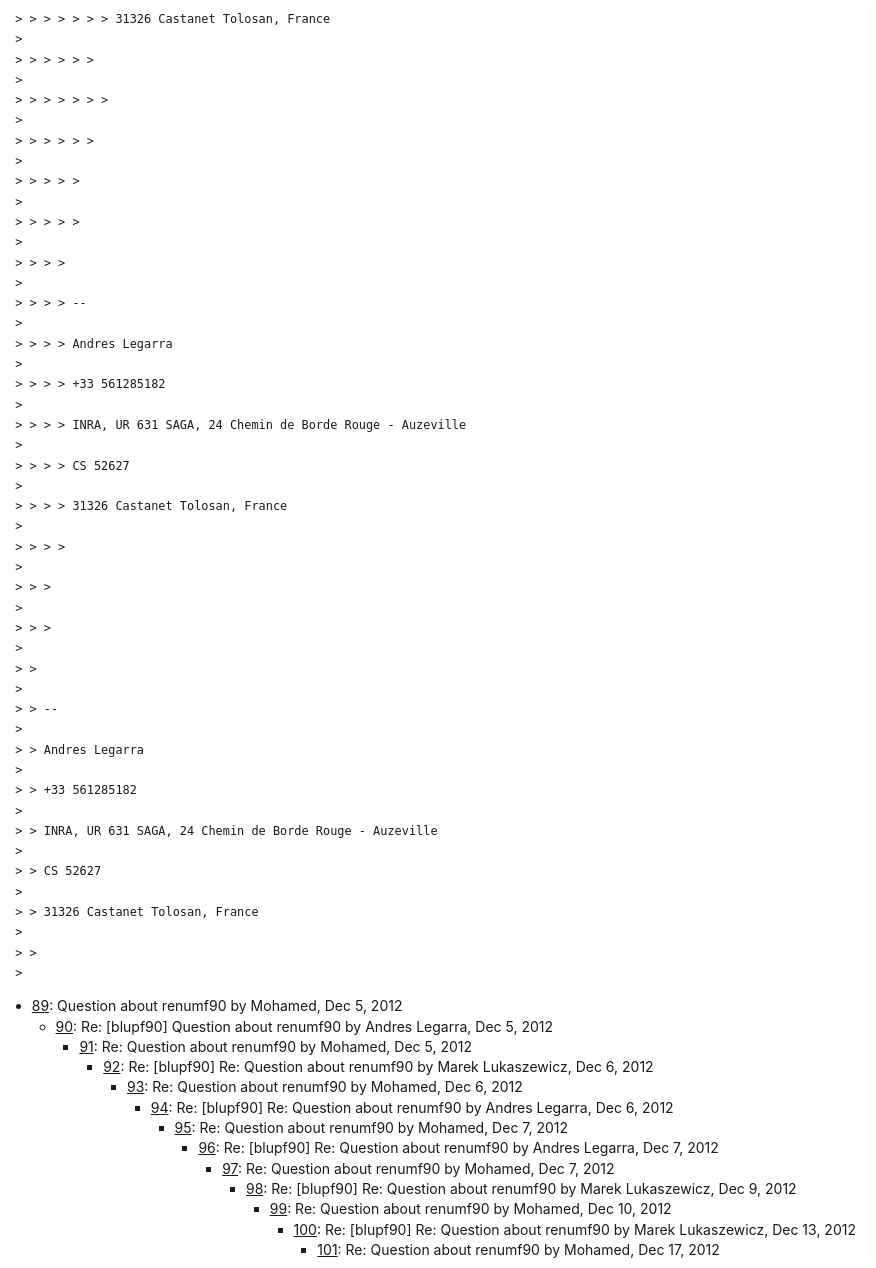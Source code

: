 ```
 > > > > > > > 31326 Castanet Tolosan, France
 > 
 > > > > > >
 > 
 > > > > > > >
 > 
 > > > > > >
 > 
 > > > > >
 > 
 > > > > >
 > 
 > > > >
 > 
 > > > > --
 > 
 > > > > Andres Legarra
 > 
 > > > > +33 561285182
 > 
 > > > > INRA, UR 631 SAGA, 24 Chemin de Borde Rouge - Auzeville
 > 
 > > > > CS 52627
 > 
 > > > > 31326 Castanet Tolosan, France
 > 
 > > > >
 > 
 > > >
 > 
 > > > 
 > 
 > > 
 > 
 > > -- 
 > 
 > > Andres Legarra
 > 
 > > +33 561285182
 > 
 > > INRA, UR 631 SAGA, 24 Chemin de Borde Rouge - Auzeville
 > 
 > > CS 52627
 > 
 > > 31326 Castanet Tolosan, France
 > 
 > >
 >
```

- [89](0089.md): Question about renumf90 by Mohamed, Dec 5, 2012
    - [90](0090.md): Re: [blupf90] Question about renumf90 by Andres Legarra, Dec 5, 2012
        - [91](0091.md): Re: Question about renumf90 by Mohamed, Dec 5, 2012
            - [92](0092.md): Re: [blupf90] Re: Question about renumf90 by Marek Lukaszewicz, Dec 6, 2012
                - [93](0093.md): Re: Question about renumf90 by Mohamed, Dec 6, 2012
                    - [94](0094.md): Re: [blupf90] Re: Question about renumf90 by Andres Legarra, Dec 6, 2012
                        - [95](0095.md): Re: Question about renumf90 by Mohamed, Dec 7, 2012
                            - [96](0096.md): Re: [blupf90] Re: Question about renumf90 by Andres Legarra, Dec 7, 2012
                                - [97](0097.md): Re: Question about renumf90 by Mohamed, Dec 7, 2012
                                    - [98](0098.md): Re: [blupf90] Re: Question about renumf90 by Marek Lukaszewicz, Dec 9, 2012
                                        - [99](0099.md): Re: Question about renumf90 by Mohamed, Dec 10, 2012
                                            - [100](0100.md): Re: [blupf90] Re: Question about renumf90 by Marek Lukaszewicz, Dec 13, 2012
                                                - [101](0101.md): Re: Question about renumf90 by Mohamed, Dec 17, 2012
